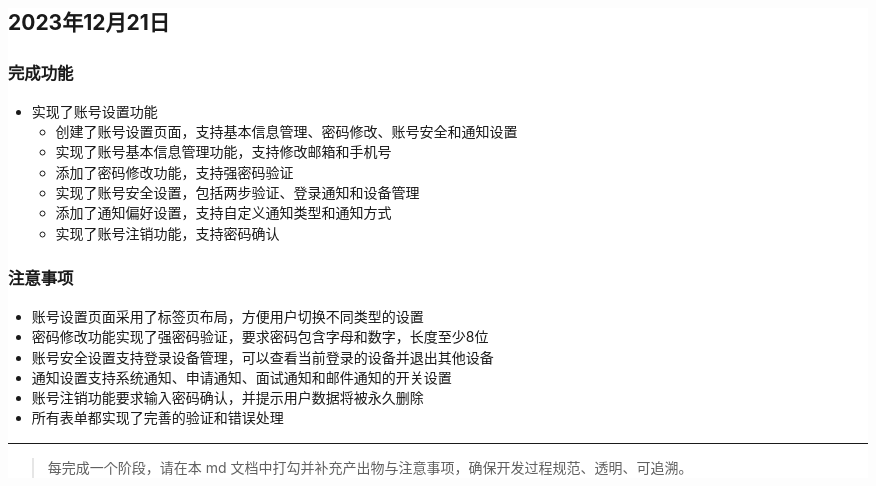
## 2023年12月21日

### 完成功能

- 实现了账号设置功能
  - 创建了账号设置页面，支持基本信息管理、密码修改、账号安全和通知设置
  - 实现了账号基本信息管理功能，支持修改邮箱和手机号
  - 添加了密码修改功能，支持强密码验证
  - 实现了账号安全设置，包括两步验证、登录通知和设备管理
  - 添加了通知偏好设置，支持自定义通知类型和通知方式
  - 实现了账号注销功能，支持密码确认

### 注意事项

- 账号设置页面采用了标签页布局，方便用户切换不同类型的设置
- 密码修改功能实现了强密码验证，要求密码包含字母和数字，长度至少8位
- 账号安全设置支持登录设备管理，可以查看当前登录的设备并退出其他设备
- 通知设置支持系统通知、申请通知、面试通知和邮件通知的开关设置
- 账号注销功能要求输入密码确认，并提示用户数据将被永久删除
- 所有表单都实现了完善的验证和错误处理

---

> 每完成一个阶段，请在本 md 文档中打勾并补充产出物与注意事项，确保开发过程规范、透明、可追溯。